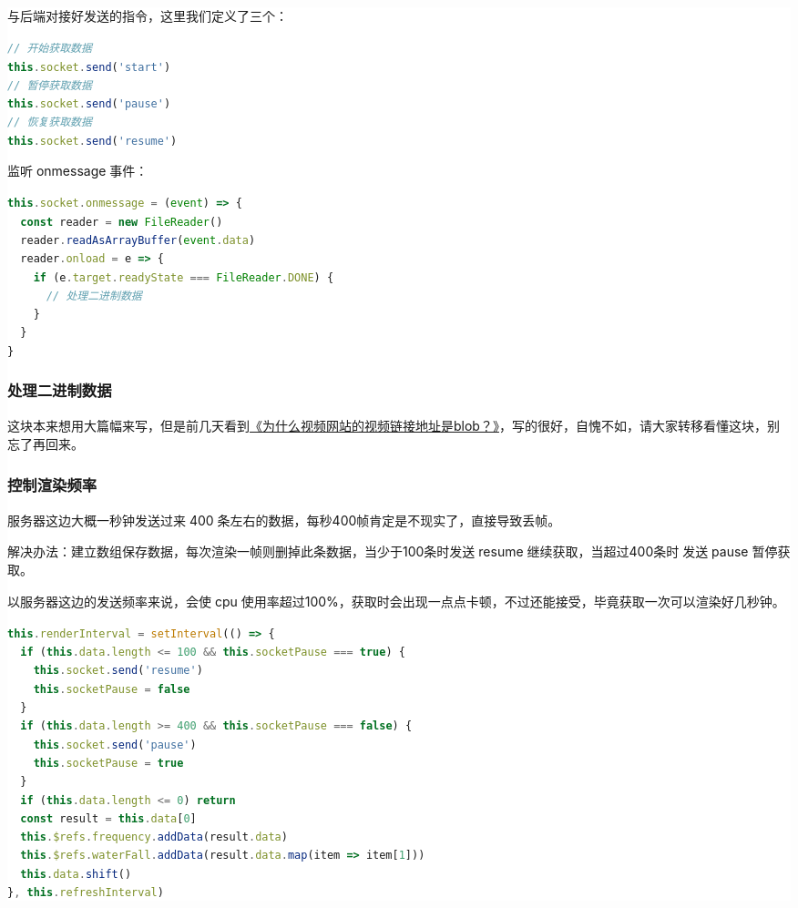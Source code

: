 与后端对接好发送的指令，这里我们定义了三个：

```javascript
// 开始获取数据
this.socket.send('start')
// 暂停获取数据
this.socket.send('pause')
// 恢复获取数据
this.socket.send('resume')
```

监听 onmessage 事件：

```javascript
this.socket.onmessage = (event) => {
  const reader = new FileReader()
  reader.readAsArrayBuffer(event.data)
  reader.onload = e => {
    if (e.target.readyState === FileReader.DONE) {
      // 处理二进制数据
    }
  }
}
```

### 处理二进制数据

这块本来想用大篇幅来写，但是前几天看到[《为什么视频网站的视频链接地址是blob？》](https://juejin.im/post/5d1ea7a8e51d454fd8057bea)，写的很好，自愧不如，请大家转移看懂这块，别忘了再回来。

### 控制渲染频率

服务器这边大概一秒钟发送过来 400 条左右的数据，每秒400帧肯定是不现实了，直接导致丢帧。

解决办法：建立数组保存数据，每次渲染一帧则删掉此条数据，当少于100条时发送 resume 继续获取，当超过400条时 发送 pause 暂停获取。

以服务器这边的发送频率来说，会使 cpu 使用率超过100%，获取时会出现一点点卡顿，不过还能接受，毕竟获取一次可以渲染好几秒钟。

```javascript
this.renderInterval = setInterval(() => {
  if (this.data.length <= 100 && this.socketPause === true) {
    this.socket.send('resume')
    this.socketPause = false
  }
  if (this.data.length >= 400 && this.socketPause === false) {
    this.socket.send('pause')
    this.socketPause = true
  }
  if (this.data.length <= 0) return
  const result = this.data[0]
  this.$refs.frequency.addData(result.data)
  this.$refs.waterFall.addData(result.data.map(item => item[1]))
  this.data.shift()
}, this.refreshInterval)
```
